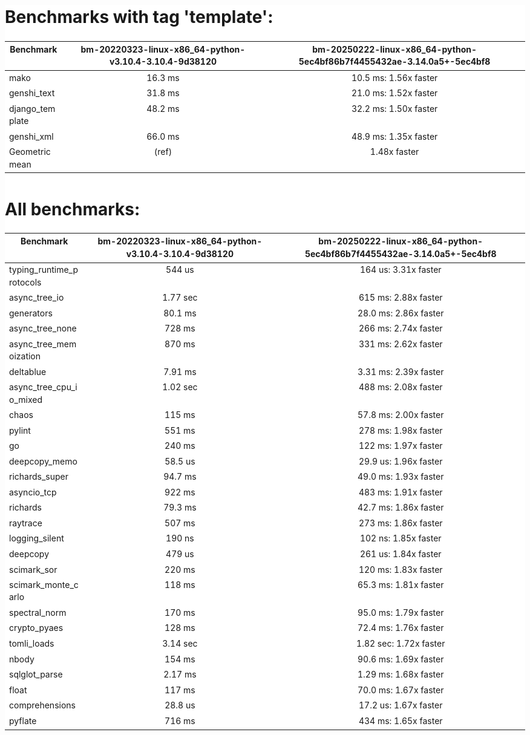Benchmarks with tag 'template':
===============================

| Benchmark       | bm-20220323-linux-x86_64-python-v3.10.4-3.10.4-9d38120 | bm-20250222-linux-x86_64-python-5ec4bf86b7f4455432ae-3.14.0a5+-5ec4bf8 |
|-----------------|:------------------------------------------------------:|:----------------------------------------------------------------------:|
| mako            | 16.3 ms                                                | 10.5 ms: 1.56x faster                                                  |
| genshi_text     | 31.8 ms                                                | 21.0 ms: 1.52x faster                                                  |
| django_template | 48.2 ms                                                | 32.2 ms: 1.50x faster                                                  |
| genshi_xml      | 66.0 ms                                                | 48.9 ms: 1.35x faster                                                  |
| Geometric mean  | (ref)                                                  | 1.48x faster                                                           |

All benchmarks:
===============

| Benchmark                | bm-20220323-linux-x86_64-python-v3.10.4-3.10.4-9d38120 | bm-20250222-linux-x86_64-python-5ec4bf86b7f4455432ae-3.14.0a5+-5ec4bf8 |
|--------------------------|:------------------------------------------------------:|:----------------------------------------------------------------------:|
| typing_runtime_protocols | 544 us                                                 | 164 us: 3.31x faster                                                   |
| async_tree_io            | 1.77 sec                                               | 615 ms: 2.88x faster                                                   |
| generators               | 80.1 ms                                                | 28.0 ms: 2.86x faster                                                  |
| async_tree_none          | 728 ms                                                 | 266 ms: 2.74x faster                                                   |
| async_tree_memoization   | 870 ms                                                 | 331 ms: 2.62x faster                                                   |
| deltablue                | 7.91 ms                                                | 3.31 ms: 2.39x faster                                                  |
| async_tree_cpu_io_mixed  | 1.02 sec                                               | 488 ms: 2.08x faster                                                   |
| chaos                    | 115 ms                                                 | 57.8 ms: 2.00x faster                                                  |
| pylint                   | 551 ms                                                 | 278 ms: 1.98x faster                                                   |
| go                       | 240 ms                                                 | 122 ms: 1.97x faster                                                   |
| deepcopy_memo            | 58.5 us                                                | 29.9 us: 1.96x faster                                                  |
| richards_super           | 94.7 ms                                                | 49.0 ms: 1.93x faster                                                  |
| asyncio_tcp              | 922 ms                                                 | 483 ms: 1.91x faster                                                   |
| richards                 | 79.3 ms                                                | 42.7 ms: 1.86x faster                                                  |
| raytrace                 | 507 ms                                                 | 273 ms: 1.86x faster                                                   |
| logging_silent           | 190 ns                                                 | 102 ns: 1.85x faster                                                   |
| deepcopy                 | 479 us                                                 | 261 us: 1.84x faster                                                   |
| scimark_sor              | 220 ms                                                 | 120 ms: 1.83x faster                                                   |
| scimark_monte_carlo      | 118 ms                                                 | 65.3 ms: 1.81x faster                                                  |
| spectral_norm            | 170 ms                                                 | 95.0 ms: 1.79x faster                                                  |
| crypto_pyaes             | 128 ms                                                 | 72.4 ms: 1.76x faster                                                  |
| tomli_loads              | 3.14 sec                                               | 1.82 sec: 1.72x faster                                                 |
| nbody                    | 154 ms                                                 | 90.6 ms: 1.69x faster                                                  |
| sqlglot_parse            | 2.17 ms                                                | 1.29 ms: 1.68x faster                                                  |
| float                    | 117 ms                                                 | 70.0 ms: 1.67x faster                                                  |
| comprehensions           | 28.8 us                                                | 17.2 us: 1.67x faster                                                  |
| pyflate                  | 716 ms                                                 | 434 ms: 1.65x faster                                                   |
